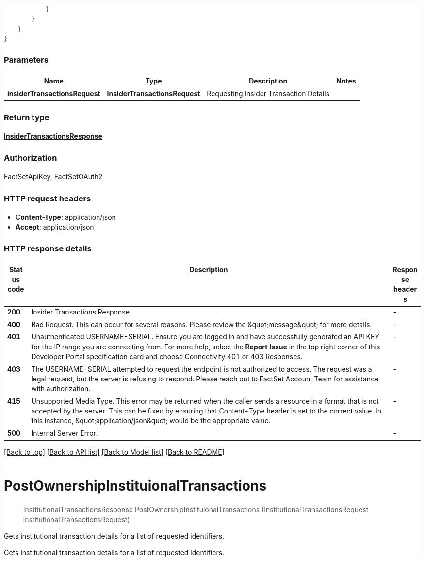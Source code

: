 ```csharp
            }
        }
    }
}
```

### Parameters

Name | Type | Description  | Notes
------------- | ------------- | ------------- | -------------
 **insiderTransactionsRequest** | [**InsiderTransactionsRequest**](InsiderTransactionsRequest.md)| Requesting Insider Transaction Details | 

### Return type
[**InsiderTransactionsResponse**](InsiderTransactionsResponse.md)

### Authorization

[FactSetApiKey](../README.md#FactSetApiKey), [FactSetOAuth2](../README.md#FactSetOAuth2)

### HTTP request headers

 - **Content-Type**: application/json
 - **Accept**: application/json


### HTTP response details
| Status code | Description | Response headers |
|-------------|-------------|------------------|
| **200** | Insider Transactions Response. |  -  |
| **400** | Bad Request. This can occur for several reasons. Please review the \&quot;message\&quot; for more details. |  -  |
| **401** | Unauthenticated USERNAME-SERIAL. Ensure you are logged in and have successfully generated an API KEY for the IP range you are connecting from. For more help, select the **Report Issue** in the top right corner of this Developer Portal specification card and choose Connectivity 401 or 403 Responses. |  -  |
| **403** | The USERNAME-SERIAL attempted to request the endpoint is not authorized to access. The request was a legal request, but the server is refusing to respond. Please reach out to FactSet Account Team for assistance with authorization. |  -  |
| **415** | Unsupported Media Type. This error may be returned when the caller sends a resource in a format that is not accepted by the server. This can be fixed by ensuring that Content-Type header is set to the correct value. In this instance, \&quot;application/json\&quot; would be the appropriate value. |  -  |
| **500** | Internal Server Error. |  -  |

[[Back to top]](#) [[Back to API list]](../README.md#documentation-for-api-endpoints) [[Back to Model list]](../README.md#documentation-for-models) [[Back to README]](../README.md)


<a name="postownershipinstituionaltransactions"></a>
# **PostOwnershipInstituionalTransactions**
> InstitutionalTransactionsResponse PostOwnershipInstituionalTransactions (InstitutionalTransactionsRequest institutionalTransactionsRequest)

Gets institutional transaction details for a list of requested identifiers.

Gets institutional transaction details for a list of requested identifiers.

